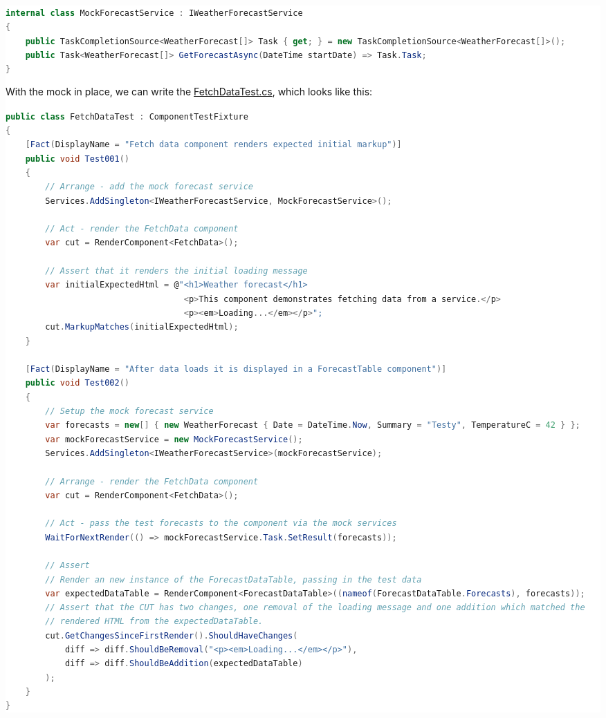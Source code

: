 ```csharp
internal class MockForecastService : IWeatherForecastService
{
    public TaskCompletionSource<WeatherForecast[]> Task { get; } = new TaskCompletionSource<WeatherForecast[]>();
    public Task<WeatherForecast[]> GetForecastAsync(DateTime startDate) => Task.Task;
}
```

With the mock in place, we can write the [FetchDataTest.cs](https://github.com/egil/razor-components-testing-library/tree/master/sample/tests/Tests/Pages/FetchDataTest.cs), which looks like this:

```csharp
public class FetchDataTest : ComponentTestFixture
{
    [Fact(DisplayName = "Fetch data component renders expected initial markup")]
    public void Test001()
    {
        // Arrange - add the mock forecast service
        Services.AddSingleton<IWeatherForecastService, MockForecastService>();

        // Act - render the FetchData component
        var cut = RenderComponent<FetchData>();

        // Assert that it renders the initial loading message
        var initialExpectedHtml = @"<h1>Weather forecast</h1>
                                    <p>This component demonstrates fetching data from a service.</p>
                                    <p><em>Loading...</em></p>";
        cut.MarkupMatches(initialExpectedHtml);
    }

    [Fact(DisplayName = "After data loads it is displayed in a ForecastTable component")]
    public void Test002()
    {
        // Setup the mock forecast service
        var forecasts = new[] { new WeatherForecast { Date = DateTime.Now, Summary = "Testy", TemperatureC = 42 } };
        var mockForecastService = new MockForecastService();
        Services.AddSingleton<IWeatherForecastService>(mockForecastService);

        // Arrange - render the FetchData component
        var cut = RenderComponent<FetchData>();

        // Act - pass the test forecasts to the component via the mock services
        WaitForNextRender(() => mockForecastService.Task.SetResult(forecasts));

        // Assert
        // Render an new instance of the ForecastDataTable, passing in the test data
        var expectedDataTable = RenderComponent<ForecastDataTable>((nameof(ForecastDataTable.Forecasts), forecasts));
        // Assert that the CUT has two changes, one removal of the loading message and one addition which matched the
        // rendered HTML from the expectedDataTable.
        cut.GetChangesSinceFirstRender().ShouldHaveChanges(
            diff => diff.ShouldBeRemoval("<p><em>Loading...</em></p>"),
            diff => diff.ShouldBeAddition(expectedDataTable)
        );
    }
}
```
